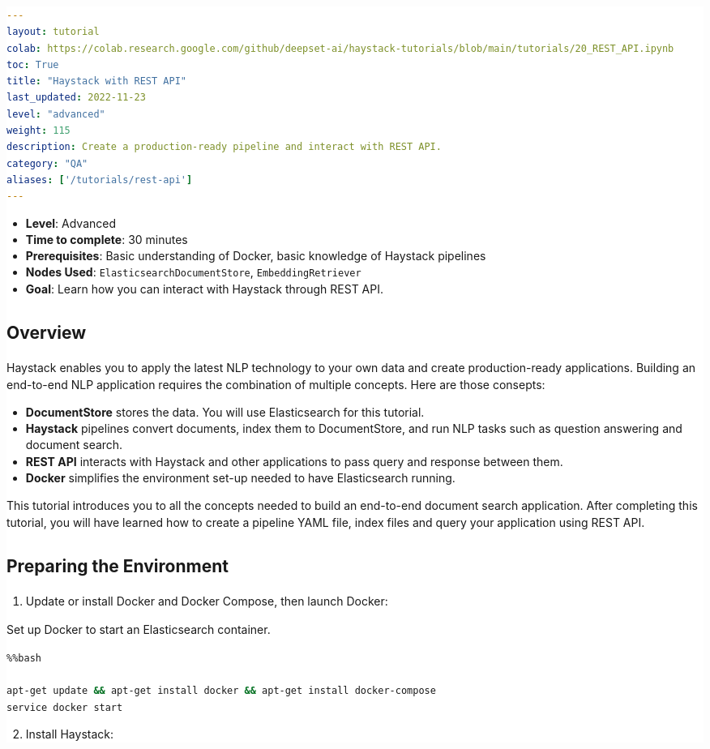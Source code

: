```yaml
---
layout: tutorial
colab: https://colab.research.google.com/github/deepset-ai/haystack-tutorials/blob/main/tutorials/20_REST_API.ipynb
toc: True
title: "Haystack with REST API"
last_updated: 2022-11-23
level: "advanced"
weight: 115
description: Create a production-ready pipeline and interact with REST API.
category: "QA"
aliases: ['/tutorials/rest-api']
---
```

    
- **Level**: Advanced
- **Time to complete**: 30 minutes
- **Prerequisites**: Basic understanding of Docker, basic knowledge of Haystack pipelines 
- **Nodes Used**: `ElasticsearchDocumentStore`, `EmbeddingRetriever`
- **Goal**: Learn how you can interact with Haystack through REST API.

## Overview

Haystack enables you to apply the latest NLP technology to your own data and create production-ready applications. Building an end-to-end NLP application requires the combination of multiple concepts. Here are those consepts:
* **DocumentStore** stores the data. You will use Elasticsearch for this tutorial.
* **Haystack** pipelines convert documents, index them to DocumentStore, and run NLP tasks such as question answering and document search.
* **REST API** interacts with Haystack and other applications to pass query and response between them.
* **Docker** simplifies the environment set-up needed to have Elasticsearch running.

This tutorial introduces you to all the concepts needed to build an end-to-end document search application. After completing this tutorial, you will have learned how to create a pipeline YAML file, index files and query your application using REST API.

## Preparing the Environment

1. Update or install Docker and Docker Compose, then launch Docker:

Set up Docker to start an Elasticsearch container. 


```bash
%%bash

apt-get update && apt-get install docker && apt-get install docker-compose
service docker start
```

2. Install Haystack:
